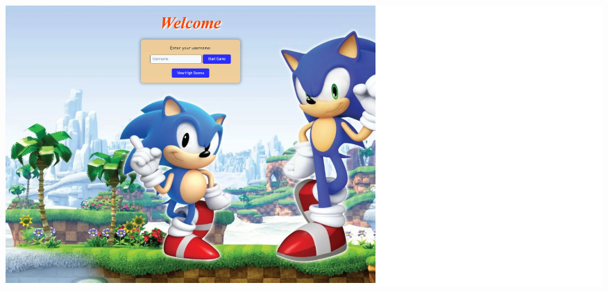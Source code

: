 <img src="docs/screenshots/login_page_desktop.webp" alt="Desktop User Login " height="400px"> &nbsp; &nbsp;&nbsp; &nbsp;